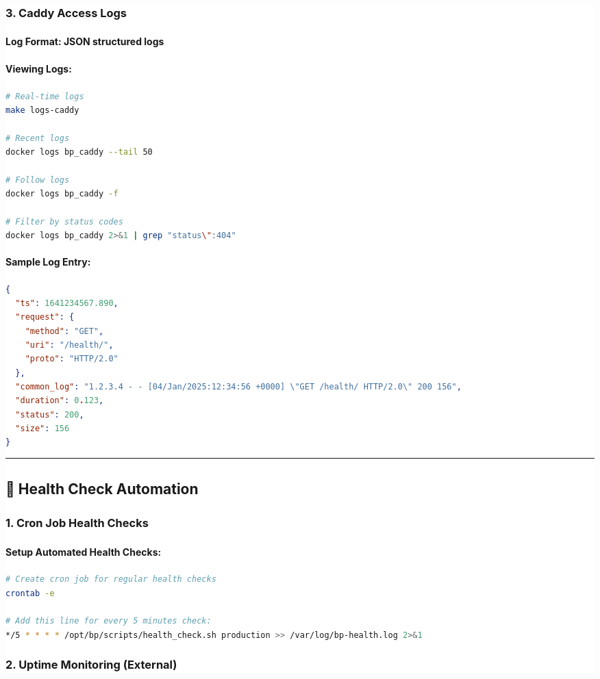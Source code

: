 ### 3. Caddy Access Logs

#### **Log Format:** JSON structured logs

#### **Viewing Logs:**
```bash
# Real-time logs
make logs-caddy

# Recent logs
docker logs bp_caddy --tail 50

# Follow logs
docker logs bp_caddy -f

# Filter by status codes
docker logs bp_caddy 2>&1 | grep "status\":404"
```

#### **Sample Log Entry:**
```json
{
  "ts": 1641234567.890,
  "request": {
    "method": "GET",
    "uri": "/health/",
    "proto": "HTTP/2.0"
  },
  "common_log": "1.2.3.4 - - [04/Jan/2025:12:34:56 +0000] \"GET /health/ HTTP/2.0\" 200 156",
  "duration": 0.123,
  "status": 200,
  "size": 156
}
```

---

## 🚨 Health Check Automation

### 1. Cron Job Health Checks

#### **Setup Automated Health Checks:**
```bash
# Create cron job for regular health checks
crontab -e

# Add this line for every 5 minutes check:
*/5 * * * * /opt/bp/scripts/health_check.sh production >> /var/log/bp-health.log 2>&1
```

### 2. Uptime Monitoring (External)
